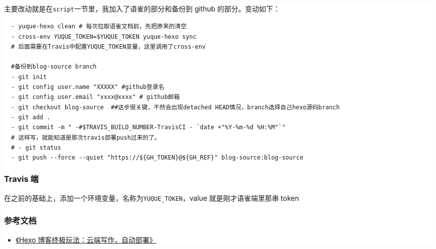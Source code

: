 主要改动就是在`script`一节里，我加入了语雀的部分和备份到 github 的部分。变动如下：

```
  - yuque-hexo clean # 每次拉取语雀文档前，先把原来的清空
  - cross-env YUQUE_TOKEN=$YUQUE_TOKEN yuque-hexo sync
  # 后面需要在Travis中配置YUQUE_TOKEN变量，这里调用了cross-env

  #备份到blog-source branch
  - git init
  - git config user.name "XXXXX" #github登录名
  - git config user.email "xxxx@xxxx" # github邮箱
  - git checkout blog-source  ##这步很关键，不然会出现detached HEAD情况，branch选择自己hexo源码branch
  - git add .
  - git commit -m " -#$TRAVIS_BUILD_NUMBER-TravisCI - `date +"%Y-%m-%d %H:%M"`"
  # 这样写，就能知道是那次travis部署push过来的了。
  # - git status
  - git push --force --quiet "https://${GH_TOKEN}@${GH_REF}" blog-source:blog-source
```

### Travis 端

在之前的基础上，添加一个环境变量，名称为`YUQUE_TOKEN`，value 就是刚才语雀端里那串 token

### 参考文档

- [《Hexo 博客终极玩法：云端写作，自动部署》](https://segmentfault.com/a/1190000017797561)
